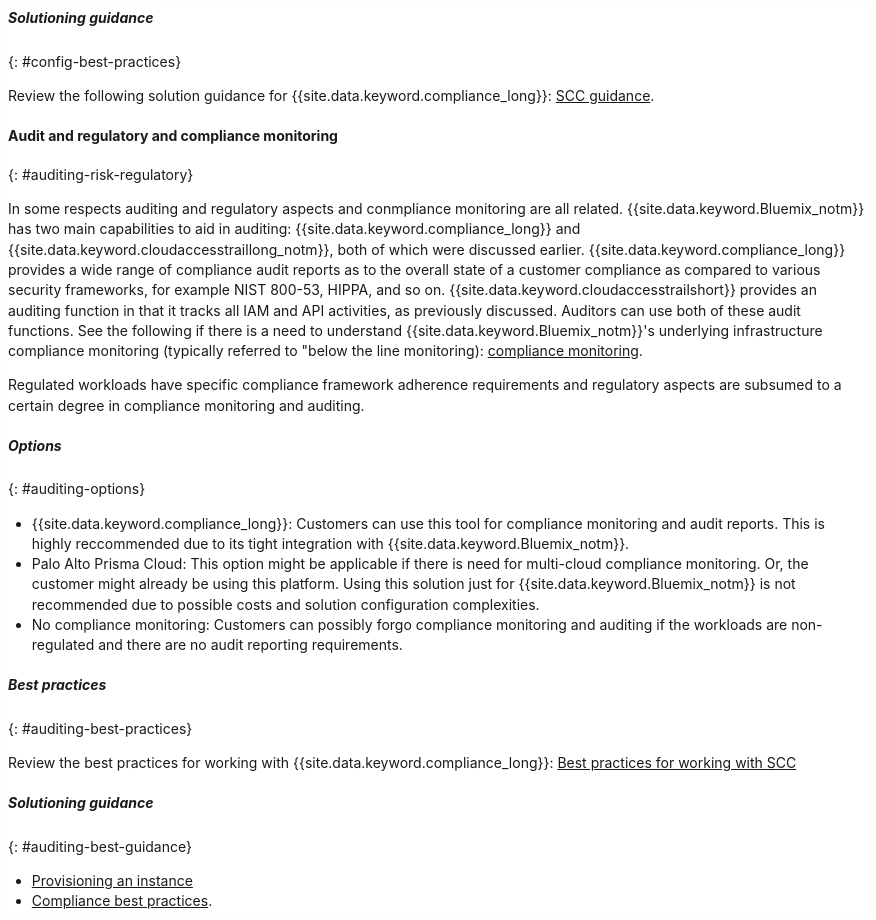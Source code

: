 ##### Solutioning guidance
{: #config-best-practices}

Review the following solution guidance for {{site.data.keyword.compliance_long}}: [SCC guidance](/docs/security-compliance?topic=security-compliance-assign-roles).

#### Audit and regulatory and compliance monitoring
{: #auditing-risk-regulatory}

In some respects auditing and regulatory aspects and conmpliance monitoring are all related. {{site.data.keyword.Bluemix_notm}} has two main capabilities to aid in auditing: {{site.data.keyword.compliance_long}} and {{site.data.keyword.cloudaccesstraillong_notm}}, both of which were discussed earlier. {{site.data.keyword.compliance_long}} provides a wide range of compliance audit reports as to the overall state of a customer compliance as compared to various security frameworks, for example NIST 800-53, HIPPA, and so on. {{site.data.keyword.cloudaccesstrailshort}} provides an auditing function in that it tracks all IAM and API activities, as previously discussed. Auditors can use both of these audit functions. See the following if there is a need to understand {{site.data.keyword.Bluemix_notm}}'s underlying infrastructure compliance monitoring (typically referred to "below the line monitoring): [compliance monitoring](/docs/overview?topic=overview-compliance).

Regulated workloads have specific compliance framework adherence requirements and regulatory aspects are subsumed to a certain degree in compliance monitoring and auditing.

##### Options
{: #auditing-options}

 - {{site.data.keyword.compliance_long}}: Customers can use this tool for compliance monitoring and audit reports. This is highly reccommended due to its tight integration with {{site.data.keyword.Bluemix_notm}}.
 - Palo Alto Prisma Cloud: This option might be applicable if there is need for multi-cloud compliance monitoring. Or, the customer might already be using this platform. Using this solution just for {{site.data.keyword.Bluemix_notm}} is not recommended due to possible costs and solution configuration complexities.
 - No compliance monitoring: Customers can possibly forgo compliance monitoring and auditing if the workloads are non-regulated and there are no audit reporting requirements.

##### Best practices
{: #auditing-best-practices}

Review the best practices for working with {{site.data.keyword.compliance_long}}: [Best practices for working with SCC](/docs/security-compliance?topic=security-compliance-best-practices)

##### Solutioning guidance
{: #auditing-best-guidance}

- [Provisioning an instance](/docs/activity-tracker?topic=activity-tracker-provision)
- [Compliance best practices](/docs/security-compliance?topic=security-compliance-best-practices).
